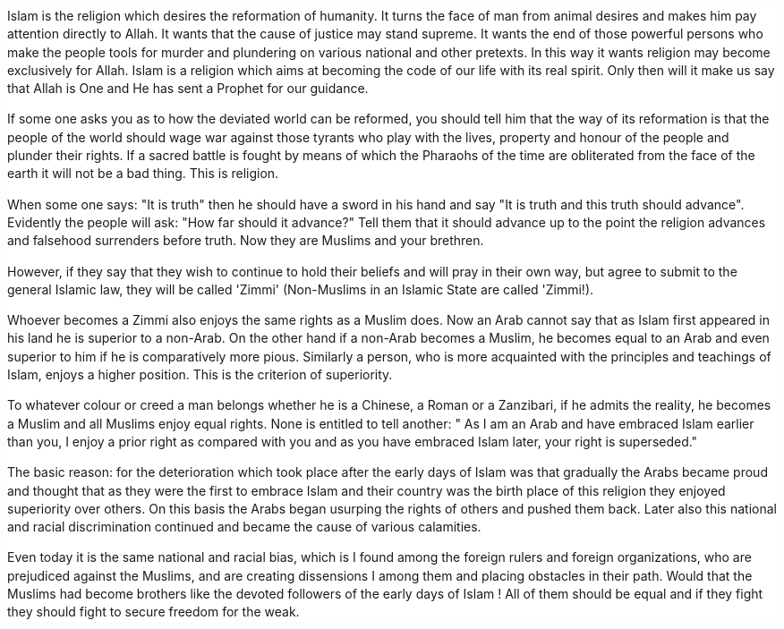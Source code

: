 Islam is the religion which desires the reformation of humanity. It
turns the face of man from animal desires and makes him pay attention
directly to Allah. It wants that the cause of justice may stand supreme.
It wants the end of those powerful persons who make the people tools for
murder and plundering on various national and other pretexts. In this
way it wants religion may become exclusively for Allah. Islam is a
religion which aims at becoming the code of our life with its real
spirit. Only then will it make us say that Allah is One and He has sent
a Prophet for our guidance.

If some one asks you as to how the deviated world can be reformed, you
should tell him that the way of its reformation is that the people of
the world should wage war against those tyrants who play with the lives,
property and honour of the people and plunder their rights. If a sacred
battle is fought by means of which the Pharaohs of the time are
obliterated from the face of the earth it will not be a bad thing. This
is religion.

When some one says: "It is truth" then he should have a sword in his
hand and say "It is truth and this truth should advance". Evidently the
people will ask: "How far should it advance?" Tell them that it should
advance up to the point the religion advances and falsehood surrenders
before truth. Now they are Muslims and your brethren.

However, if they say that they wish to continue to hold their beliefs
and will pray in their own way, but agree to submit to the general
Islamic law, they will be called 'Zimmi' (Non-Muslims in an Islamic
State are called 'Zimmi!).

Whoever becomes a Zimmi also enjoys the same rights as a Muslim does.
Now an Arab cannot say that as Islam first appeared in his land he is
superior to a non-Arab. On the other hand if a non-Arab becomes a
Muslim, he becomes equal to an Arab and even superior to him if he is
comparatively more pious. Similarly a person, who is more acquainted
with the principles and teachings of Islam, enjoys a higher position.
This is the criterion of superiority.

To whatever colour or creed a man belongs whether he is a Chinese, a
Roman or a Zanzibari, if he admits the reality, he becomes a Muslim and
all Muslims enjoy equal rights. None is entitled to tell another: " As I
am an Arab and have embraced Islam earlier than you, I enjoy a prior
right as compared with you and as you have embraced Islam later, your
right is superseded."

The basic reason: for the deterioration which took place after the
early days of Islam was that gradually the Arabs became proud and
thought that as they were the first to embrace Islam and their country
was the birth place of this religion they enjoyed superiority over
others. On this basis the Arabs began usurping the rights of others and
pushed them back. Later also this national and racial discrimination
continued and became the cause of various calamities.

Even today it is the same national and racial bias, which is I found
among the foreign rulers and foreign organizations, who are prejudiced
against the Muslims, and are creating dissensions I among them and
placing obstacles in their path. Would that the Muslims had become
brothers like the devoted followers of the early days of Islam ! All of
them should be equal and if they fight they should fight to secure
freedom for the weak.
